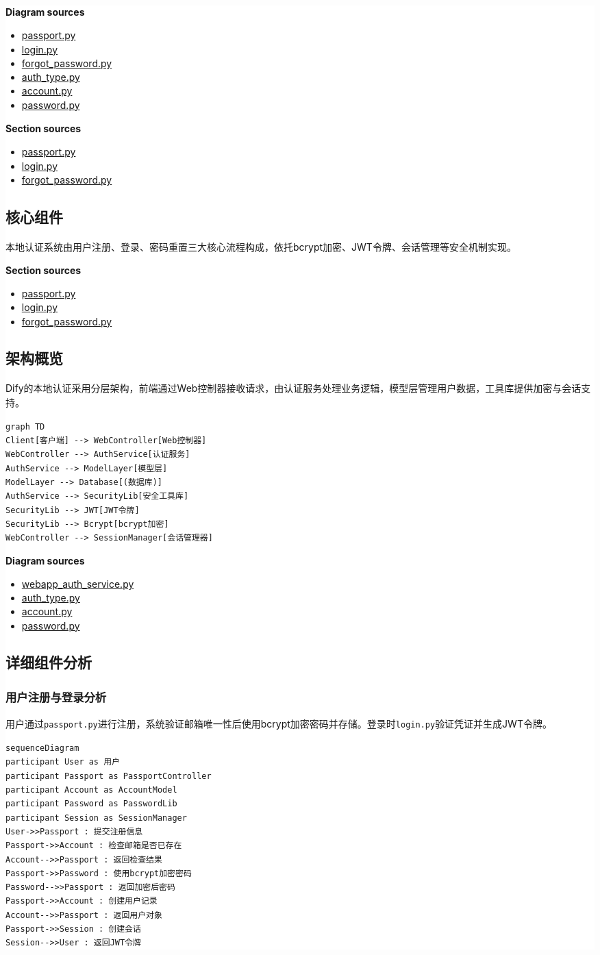 **Diagram sources**
- [passport.py](file://api/controllers/web/passport.py)
- [login.py](file://api/controllers/web/login.py)
- [forgot_password.py](file://api/controllers/web/forgot_password.py)
- [auth_type.py](file://api/services/auth/auth_type.py)
- [account.py](file://api/models/account.py)
- [password.py](file://api/libs/password.py)

**Section sources**
- [passport.py](file://api/controllers/web/passport.py)
- [login.py](file://api/controllers/web/login.py)
- [forgot_password.py](file://api/controllers/web/forgot_password.py)

## 核心组件
本地认证系统由用户注册、登录、密码重置三大核心流程构成，依托bcrypt加密、JWT令牌、会话管理等安全机制实现。

**Section sources**
- [passport.py](file://api/controllers/web/passport.py#L1-L100)
- [login.py](file://api/controllers/web/login.py#L1-L80)
- [forgot_password.py](file://api/controllers/web/forgot_password.py#L1-L60)

## 架构概览
Dify的本地认证采用分层架构，前端通过Web控制器接收请求，由认证服务处理业务逻辑，模型层管理用户数据，工具库提供加密与会话支持。

```mermaid
graph TD
Client[客户端] --> WebController[Web控制器]
WebController --> AuthService[认证服务]
AuthService --> ModelLayer[模型层]
ModelLayer --> Database[(数据库)]
AuthService --> SecurityLib[安全工具库]
SecurityLib --> JWT[JWT令牌]
SecurityLib --> Bcrypt[bcrypt加密]
WebController --> SessionManager[会话管理器]
```

**Diagram sources**
- [webapp_auth_service.py](file://api/services/webapp_auth_service.py)
- [auth_type.py](file://api/services/auth/auth_type.py)
- [account.py](file://api/models/account.py)
- [password.py](file://api/libs/password.py)

## 详细组件分析

### 用户注册与登录分析
用户通过`passport.py`进行注册，系统验证邮箱唯一性后使用bcrypt加密密码并存储。登录时`login.py`验证凭证并生成JWT令牌。

```mermaid
sequenceDiagram
participant User as 用户
participant Passport as PassportController
participant Account as AccountModel
participant Password as PasswordLib
participant Session as SessionManager
User->>Passport : 提交注册信息
Passport->>Account : 检查邮箱是否已存在
Account-->>Passport : 返回检查结果
Passport->>Password : 使用bcrypt加密密码
Password-->>Passport : 返回加密后密码
Passport->>Account : 创建用户记录
Account-->>Passport : 返回用户对象
Passport->>Session : 创建会话
Session-->>User : 返回JWT令牌
```
